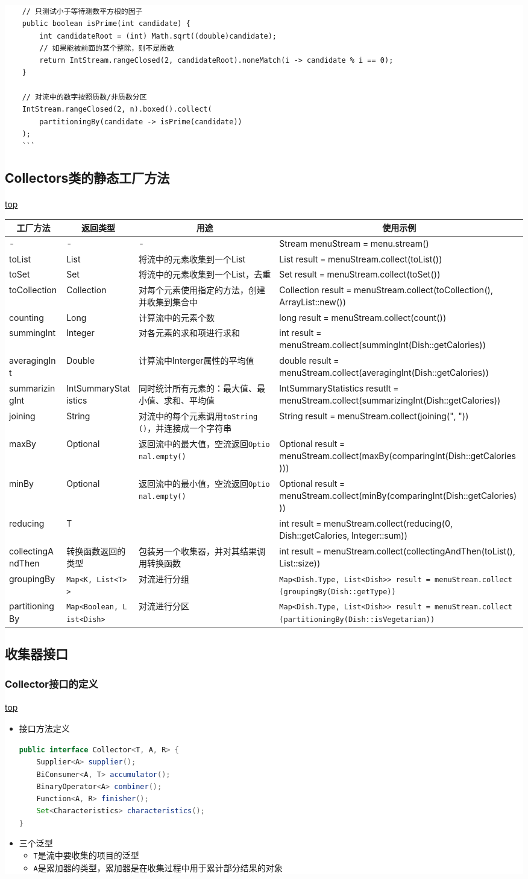         // 只测试小于等待测数平方根的因子
        public boolean isPrime(int candidate) {
            int candidateRoot = (int) Math.sqrt((double)candidate);
            // 如果能被前面的某个整除，则不是质数
            return IntStream.rangeClosed(2, candidateRoot).noneMatch(i -> candidate % i == 0);
        }

        // 对流中的数字按照质数/非质数分区
        IntStream.rangeClosed(2, n).boxed().collect(
            partitioningBy(candidate -> isPrime(candidate))
        );
        ```

## Collectors类的静态工厂方法
[top](#catalog)

|工厂方法|返回类型|用途|使用示例|
|-|-|-|-|
|-|-|-|Stream<T> menuStream = menu.stream()|
|toList|List<T>|将流中的元素收集到一个List|List<Dish> result = menuStream.collect(toList())|
|toSet|Set<T>|将流中的元素收集到一个List，去重|Set<Dish> result = menuStream.collect(toSet())|
|toCollection|Collection<T>|对每个元素使用指定的方法，创建并收集到集合中|Collection<Dish> result = menuStream.collect(toCollection(), ArrayList::new())|
|counting|Long|计算流中的元素个数|long result = menuStream.collect(count())|
|summingInt|Integer|对各元素的求和项进行求和|int result = menuStream.collect(summingInt(Dish::getCalories))|
|averagingInt|Double|计算流中Interger属性的平均值|double result = menuStream.collect(averagingInt(Dish::getCalories))|
|summarizingInt|IntSummaryStatistics|同时统计所有元素的：最大值、最小值、求和、平均值|IntSummaryStatistics resutlt = menuStream.collect(summarizingInt(Dish::getCalories))|
|joining|String|对流中的每个元素调用`toString()`，并连接成一个字符串|String result = menuStream.collect(joining(", "))|
|maxBy|Optional<T>|返回流中的最大值，空流返回`Optional.empty()`|Optional<Dish> result = menuStream.collect(maxBy(comparingInt(Dish::getCalories)))|
|minBy|Optional<T>|返回流中的最小值，空流返回`Optional.empty()`|Optional<Dish> result = menuStream.collect(minBy(comparingInt(Dish::getCalories)))|
|reducing|T||int result = menuStream.collect(reducing(0, Dish::getCalories, Integer::sum))|
|collectingAndThen|转换函数返回的类型|包装另一个收集器，并对其结果调用转换函数|int result = menuStream.collect(collectingAndThen(toList(), List::size))|
|groupingBy|`Map<K, List<T>>`|对流进行分组|`Map<Dish.Type, List<Dish>> result = menuStream.collect(groupingBy(Dish::getType))`|
|partitioningBy|`Map<Boolean, List<Dish>`|对流进行分区|`Map<Dish.Type, List<Dish>> result = menuStream.collect(partitioningBy(Dish::isVegetarian))`|

## 收集器接口
### Collector接口的定义
[top](#catalog)
- 接口方法定义
    ```java
    public interface Collector<T, A, R> {
        Supplier<A> supplier();
        BiConsumer<A, T> accumulator();
        BinaryOperator<A> combiner();
        Function<A, R> finisher();
        Set<Characteristics> characteristics();
    }
    ```
- 三个泛型
    - `T`是流中要收集的项目的泛型
    - `A`是累加器的类型，累加器是在收集过程中用于累计部分结果的对象